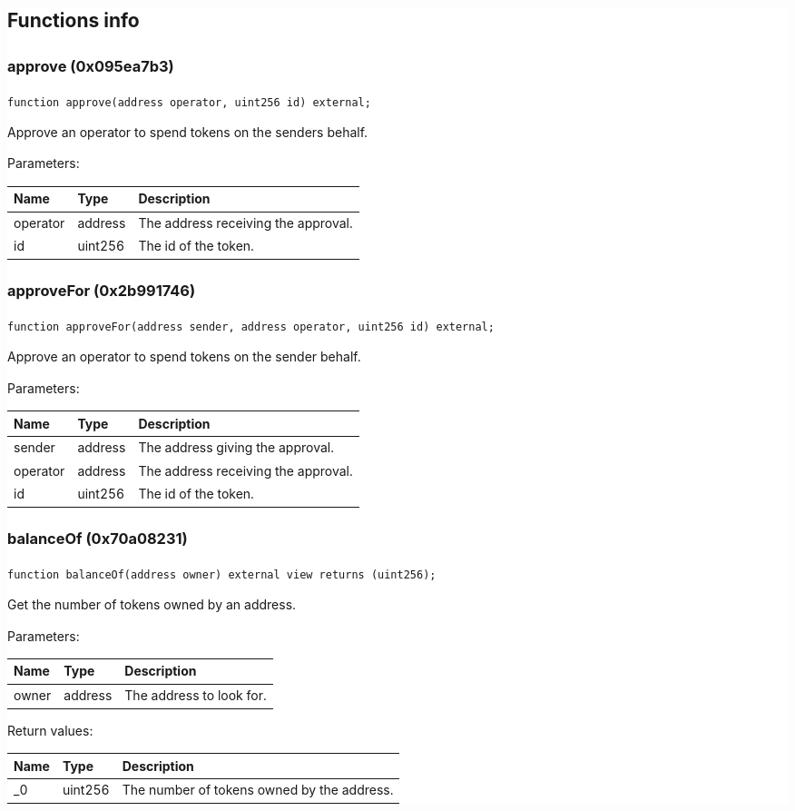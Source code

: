 ## Functions info

### approve (0x095ea7b3)

```solidity
function approve(address operator, uint256 id) external;
```

Approve an operator to spend tokens on the senders behalf.

Parameters:

| Name     | Type    | Description                         |
| :------- | :------ | :---------------------------------- |
| operator | address | The address receiving the approval. |
| id       | uint256 | The id of the token.                |

### approveFor (0x2b991746)

```solidity
function approveFor(address sender, address operator, uint256 id) external;
```

Approve an operator to spend tokens on the sender behalf.

Parameters:

| Name     | Type    | Description                         |
| :------- | :------ | :---------------------------------- |
| sender   | address | The address giving the approval.    |
| operator | address | The address receiving the approval. |
| id       | uint256 | The id of the token.                |

### balanceOf (0x70a08231)

```solidity
function balanceOf(address owner) external view returns (uint256);
```

Get the number of tokens owned by an address.

Parameters:

| Name  | Type    | Description              |
| :---- | :------ | :----------------------- |
| owner | address | The address to look for. |

Return values:

| Name | Type    | Description                                |
| :--- | :------ | :----------------------------------------- |
| _0   | uint256 | The number of tokens owned by the address. |
